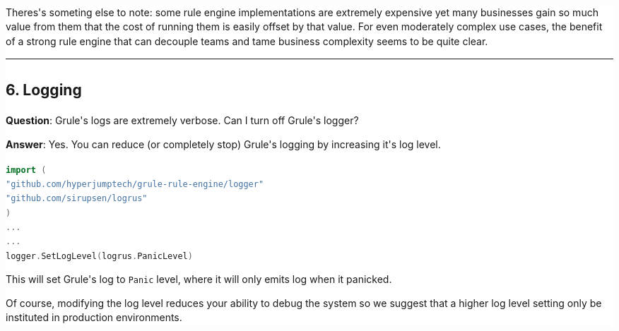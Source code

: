 Theres's someting else to note: some rule engine implementations are extremely
expensive yet many businesses gain so much value from them that the cost of
running them is easily offset by that value.  For even moderately complex use
cases, the benefit of a strong rule engine that can decouple teams and tame
business complexity seems to be quite clear.

---

## 6. Logging

**Question**: Grule's logs are extremely verbose.  Can I turn off Grule's logger?

**Answer**: Yes. You can reduce (or completely stop) Grule's logging by increasing it's log level.

```go
import (
"github.com/hyperjumptech/grule-rule-engine/logger"
"github.com/sirupsen/logrus"
)
...
...
logger.SetLogLevel(logrus.PanicLevel)
```

This will set Grule's log to `Panic` level, where it will only emits log when it panicked.

Of course, modifying the log level reduces your ability to debug the system so
we suggest that a higher log level setting only be instituted in production
environments.
